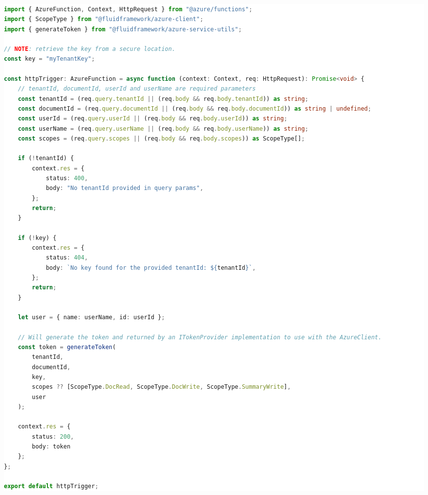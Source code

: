 ```typescript
import { AzureFunction, Context, HttpRequest } from "@azure/functions";
import { ScopeType } from "@fluidframework/azure-client";
import { generateToken } from "@fluidframework/azure-service-utils";

// NOTE: retrieve the key from a secure location.
const key = "myTenantKey";

const httpTrigger: AzureFunction = async function (context: Context, req: HttpRequest): Promise<void> {
    // tenantId, documentId, userId and userName are required parameters
    const tenantId = (req.query.tenantId || (req.body && req.body.tenantId)) as string;
    const documentId = (req.query.documentId || (req.body && req.body.documentId)) as string | undefined;
    const userId = (req.query.userId || (req.body && req.body.userId)) as string;
    const userName = (req.query.userName || (req.body && req.body.userName)) as string;
    const scopes = (req.query.scopes || (req.body && req.body.scopes)) as ScopeType[];

    if (!tenantId) {
        context.res = {
            status: 400,
            body: "No tenantId provided in query params",
        };
        return;
    }

    if (!key) {
        context.res = {
            status: 404,
            body: `No key found for the provided tenantId: ${tenantId}`,
        };
        return;
    }

    let user = { name: userName, id: userId };

    // Will generate the token and returned by an ITokenProvider implementation to use with the AzureClient.
    const token = generateToken(
        tenantId,
        documentId,
        key,
        scopes ?? [ScopeType.DocRead, ScopeType.DocWrite, ScopeType.SummaryWrite],
        user
    );

    context.res = {
        status: 200,
        body: token
    };
};

export default httpTrigger;
```
